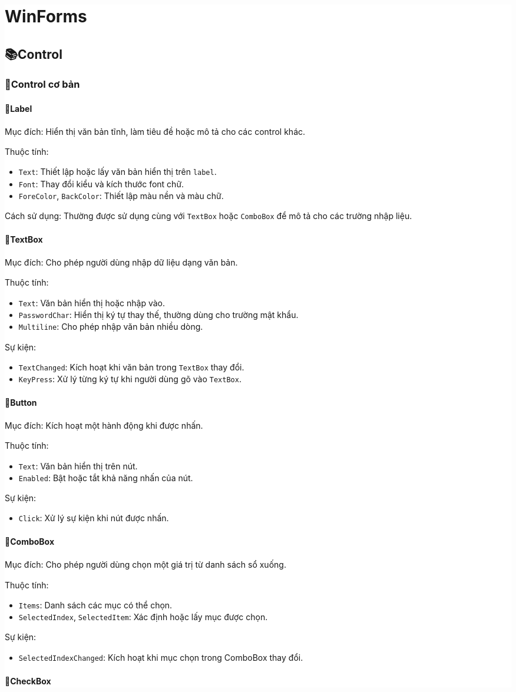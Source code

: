 # WinForms

## 📚Control

### 📙Control cơ bản

#### 📘Label

Mục đích: Hiển thị văn bản tĩnh, làm tiêu đề hoặc mô tả cho các control khác.

Thuộc tính:
- `Text`: Thiết lập hoặc lấy văn bản hiển thị trên `label`.
- `Font`: Thay đổi kiểu và kích thước font chữ.
- `ForeColor`, `BackColor`: Thiết lập màu nền và màu chữ.

Cách sử dụng: Thường được sử dụng cùng với `TextBox` hoặc `ComboBox` để mô tả cho các trường nhập liệu.

#### 📘TextBox

Mục đích: Cho phép người dùng nhập dữ liệu dạng văn bản.

Thuộc tính:
- `Text`: Văn bản hiển thị hoặc nhập vào.
- `PasswordChar`: Hiển thị ký tự thay thế, thường dùng cho trường mật khẩu.
- `Multiline`: Cho phép nhập văn bản nhiều dòng.

Sự kiện:
- `TextChanged`: Kích hoạt khi văn bản trong `TextBox` thay đổi.
- `KeyPress`: Xử lý từng ký tự khi người dùng gõ vào `TextBox`.

#### 📘Button

Mục đích: Kích hoạt một hành động khi được nhấn.

Thuộc tính:
- `Text`: Văn bản hiển thị trên nút.
- `Enabled`: Bật hoặc tắt khả năng nhấn của nút.

Sự kiện:
- `Click`: Xử lý sự kiện khi nút được nhấn.

#### 📘ComboBox

Mục đích: Cho phép người dùng chọn một giá trị từ danh sách sổ xuống.

Thuộc tính:
- `Items`: Danh sách các mục có thể chọn.
- `SelectedIndex`, `SelectedItem`: Xác định hoặc lấy mục được chọn.

Sự kiện:
- `SelectedIndexChanged`: Kích hoạt khi mục chọn trong ComboBox thay đổi.

#### 📘CheckBox
